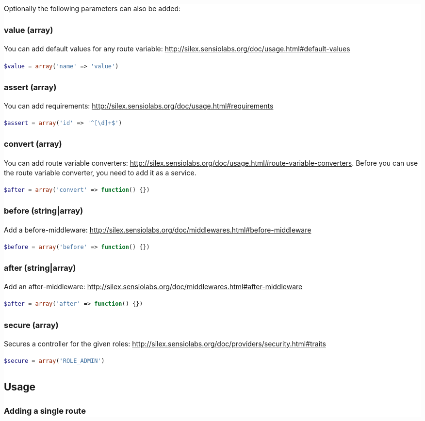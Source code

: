 Optionally the following parameters can also be added:

### value (array)

You can add default values for any route variable: http://silex.sensiolabs.org/doc/usage.html#default-values

``` php
$value = array('name' => 'value')
```

### assert (array)

You can add requirements: http://silex.sensiolabs.org/doc/usage.html#requirements

``` php
$assert = array('id' => '^[\d]+$')
```

### convert (array)

You can add route variable converters: http://silex.sensiolabs.org/doc/usage.html#route-variable-converters. Before you can use the route variable converter, you need to add it as a service.

``` php
$after = array('convert' => function() {})
```

### before (string|array)

Add a before-middleware: http://silex.sensiolabs.org/doc/middlewares.html#before-middleware

``` php
$before = array('before' => function() {})
```

### after (string|array)

Add an after-middleware: http://silex.sensiolabs.org/doc/middlewares.html#after-middleware

``` php
$after = array('after' => function() {})
```

### secure (array)

Secures a controller for the given roles: http://silex.sensiolabs.org/doc/providers/security.html#traits

``` php
$secure = array('ROLE_ADMIN')
```

## Usage

### Adding a single route
